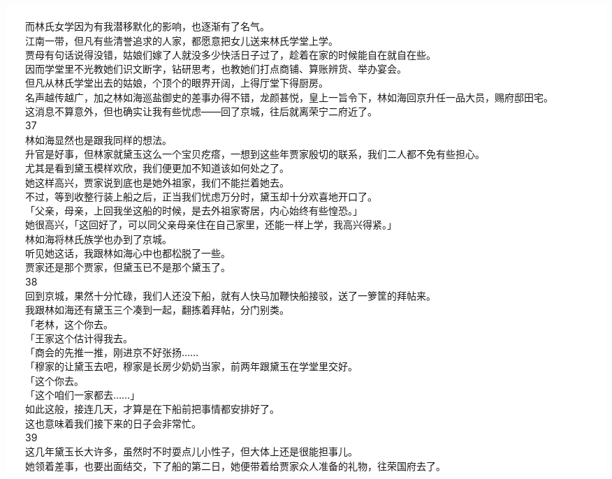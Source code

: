 <br>   
&emsp;&emsp;而林氏女学因为有我潜移默化的影响，也逐渐有了名气。  
<br>   
&emsp;&emsp;江南一带，但凡有些清誉追求的人家，都愿意把女儿送来林氏学堂上学。  
<br>   
&emsp;&emsp;贾母有句话说得没错，姑娘们嫁了人就没多少快活日子过了，趁着在家的时候能自在就自在些。  
<br>   
&emsp;&emsp;因而学堂里不光教她们识文断字，钻研思考，也教她们打点商铺、算账辨货、举办宴会。  
<br>   
&emsp;&emsp;但凡从林氏学堂出去的姑娘，个顶个的眼界开阔，上得厅堂下得厨房。  
<br>   
&emsp;&emsp;名声越传越广，加之林如海巡盐御史的差事办得不错，龙颜甚悦，皇上一旨令下，林如海回京升任一品大员，赐府邸田宅。  
<br>   
&emsp;&emsp;这消息不算意外，但也确实让我有些忧虑——回了京城，往后就离荣宁二府近了。  
<br>   
&emsp;&emsp;37  
<br>   
&emsp;&emsp;林如海显然也是跟我同样的想法。  
<br>   
&emsp;&emsp;升官是好事，但林家就黛玉这么一个宝贝疙瘩，一想到这些年贾家殷切的联系，我们二人都不免有些担心。  
<br>   
&emsp;&emsp;尤其是看到黛玉模样欢欣，我们便更加不知道该如何处之了。  
<br>   
&emsp;&emsp;她这样高兴，贾家说到底也是她外祖家，我们不能拦着她去。  
<br>   
&emsp;&emsp;不过，等到收整行装上船之后，正当我们忧虑万分时，黛玉却十分欢喜地开口了。  
<br>   
&emsp;&emsp;「父亲，母亲，上回我坐这船的时候，是去外祖家寄居，内心始终有些惶恐。」  
<br>   
&emsp;&emsp;她很高兴，「这回好了，可以同父亲母亲住在自己家里，还能一样上学，我高兴得紧。」  
<br>   
&emsp;&emsp;林如海将林氏族学也办到了京城。  
<br>   
&emsp;&emsp;听见她这话，我跟林如海心中也都松脱了一些。  
<br>   
&emsp;&emsp;贾家还是那个贾家，但黛玉已不是那个黛玉了。  
<br>   
&emsp;&emsp;38  
<br>   
&emsp;&emsp;回到京城，果然十分忙碌，我们人还没下船，就有人快马加鞭快船接驳，送了一箩筐的拜帖来。  
<br>   
&emsp;&emsp;我跟林如海还有黛玉三个凑到一起，翻拣着拜帖，分门别类。  
<br>   
&emsp;&emsp;「老林，这个你去。  
<br>   
&emsp;&emsp;「王家这个估计得我去。  
<br>   
&emsp;&emsp;「商会的先推一推，刚进京不好张扬……  
<br>   
&emsp;&emsp;「穆家的让黛玉去吧，穆家是长房少奶奶当家，前两年跟黛玉在学堂里交好。  
<br>   
&emsp;&emsp;「这个你去。  
<br>   
&emsp;&emsp;「这个咱们一家都去……」  
<br>   
&emsp;&emsp;如此这般，接连几天，才算是在下船前把事情都安排好了。  
<br>   
&emsp;&emsp;这也意味着我们接下来的日子会非常忙。  
<br>   
&emsp;&emsp;39  
<br>   
&emsp;&emsp;这几年黛玉长大许多，虽然时不时耍点儿小性子，但大体上还是很能担事儿。  
<br>   
&emsp;&emsp;她领着差事，也要出面结交，下了船的第二日，她便带着给贾家众人准备的礼物，往荣国府去了。  